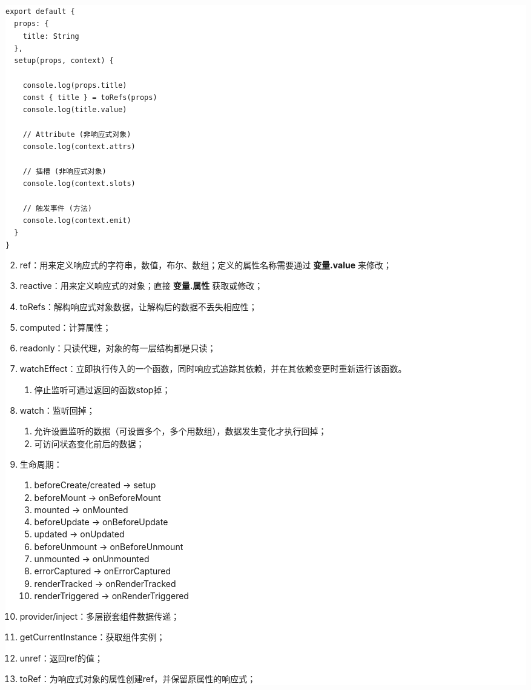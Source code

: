 ```
export default {
  props: {
    title: String
  },
  setup(props, context) {

    console.log(props.title)
    const { title } = toRefs(props)
    console.log(title.value)

    // Attribute (非响应式对象)
    console.log(context.attrs)

    // 插槽 (非响应式对象)
    console.log(context.slots)

    // 触发事件 (方法)
    console.log(context.emit)
  }
}
```

2.  ref：用来定义响应式的字符串，数值，布尔、数组；定义的属性名称需要通过 **变量.value** 来修改；
2.  reactive：用来定义响应式的对象；直接 **变量.属性** 获取或修改；
2.  toRefs：解构响应式对象数据，让解构后的数据不丢失相应性；
2.  computed：计算属性；
2.  readonly：只读代理，对象的每一层结构都是只读；
2.  watchEffect：立即执行传入的一个函数，同时响应式追踪其依赖，并在其依赖变更时重新运行该函数。


    1.  停止监听可通过返回的函数stop掉；


8.  watch：监听回掉；


    1.  允许设置监听的数据（可设置多个，多个用数组），数据发生变化才执行回掉；
    1.  可访问状态变化前后的数据；


9.  生命周期：


    1.  beforeCreate/created -> setup
    1.  beforeMount -> onBeforeMount
    1.  mounted -> onMounted
    1.  beforeUpdate -> onBeforeUpdate
    1.  updated -> onUpdated
    1.  beforeUnmount -> onBeforeUnmount
    1.  unmounted -> onUnmounted
    1.  errorCaptured -> onErrorCaptured
    1.  renderTracked -> onRenderTracked
    1.  renderTriggered -> onRenderTriggered


10. provider/inject：多层嵌套组件数据传递；
10. getCurrentInstance：获取组件实例；
10. unref：返回ref的值；
10. toRef：为响应式对象的属性创建ref，并保留原属性的响应式；
